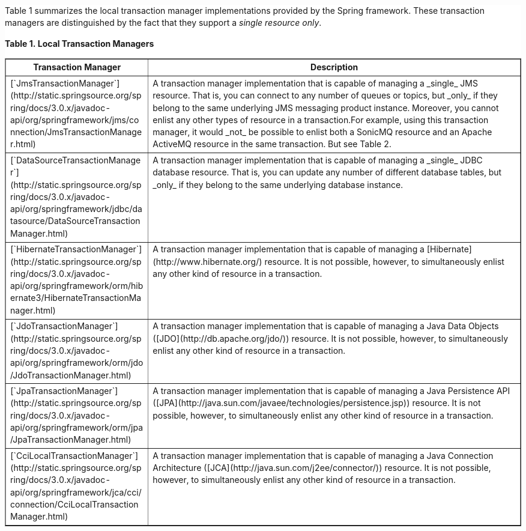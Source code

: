 Table 1 summarizes the local transaction manager implementations provided by the Spring framework. These transaction managers are distinguished by the fact that they support a <span class="emphasis">_single resource only_</span>.

**Table 1. Local Transaction Managers**
<div class="table">
<div class="table-contents">
<table border="1" summary="Local Transaction Managers" width="100%" cellpadding="2"><colgroup> <col class="c1" /> <col class="c2" /></colgroup>
<thead>
<tr>
<th>Transaction Manager</th>
<th>Description</th>
</tr>
</thead>
<tbody>
<tr>
<td>[`JmsTransactionManager`](http://static.springsource.org/spring/docs/3.0.x/javadoc-api/org/springframework/jms/connection/JmsTransactionManager.html)</td>
<td>A transaction manager implementation that is capable of managing a <span class="emphasis">_single_</span> JMS resource. That is, you can connect to any number of queues or topics, but <span class="emphasis">_only_</span> if they belong to the same underlying JMS messaging product instance. Moreover, you cannot enlist any other types of resource in a transaction.For example, using this transaction manager, it would <span class="emphasis">_not_</span> be possible to enlist both a SonicMQ resource and an Apache ActiveMQ resource in the same transaction. But see Table 2.</td>
</tr>
<tr>
<td>[`DataSourceTransactionManager`](http://static.springsource.org/spring/docs/3.0.x/javadoc-api/org/springframework/jdbc/datasource/DataSourceTransactionManager.html)</td>
<td>A transaction manager implementation that is capable of managing a <span class="emphasis">_single_</span> JDBC database resource. That is, you can update any number of different database tables, but <span class="emphasis">_only_</span> if they belong to the same underlying database instance.</td>
</tr>
<tr>
<td>[`HibernateTransactionManager`](http://static.springsource.org/spring/docs/3.0.x/javadoc-api/org/springframework/orm/hibernate3/HibernateTransactionManager.html)</td>
<td>A transaction manager implementation that is capable of managing a [Hibernate](http://www.hibernate.org/) resource. It is not possible, however, to simultaneously enlist any other kind of resource in a transaction.</td>
</tr>
<tr>
<td>[`JdoTransactionManager`](http://static.springsource.org/spring/docs/3.0.x/javadoc-api/org/springframework/orm/jdo/JdoTransactionManager.html)</td>
<td>A transaction manager implementation that is capable of managing a Java Data Objects ([JDO](http://db.apache.org/jdo/)) resource. It is not possible, however, to simultaneously enlist any other kind of resource in a transaction.</td>
</tr>
<tr>
<td>[`JpaTransactionManager`](http://static.springsource.org/spring/docs/3.0.x/javadoc-api/org/springframework/orm/jpa/JpaTransactionManager.html)</td>
<td>A transaction manager implementation that is capable of managing a Java Persistence API ([JPA](http://java.sun.com/javaee/technologies/persistence.jsp)) resource. It is not possible, however, to simultaneously enlist any other kind of resource in a transaction.</td>
</tr>
<tr>
<td>[`CciLocalTransactionManager`](http://static.springsource.org/spring/docs/3.0.x/javadoc-api/org/springframework/jca/cci/connection/CciLocalTransactionManager.html)</td>
<td>A transaction manager implementation that is capable of managing a Java Connection Architecture ([JCA](http://java.sun.com/j2ee/connector/)) resource. It is not possible, however, to simultaneously enlist any other kind of resource in a transaction.</td>
</tr>
</tbody>
</table>